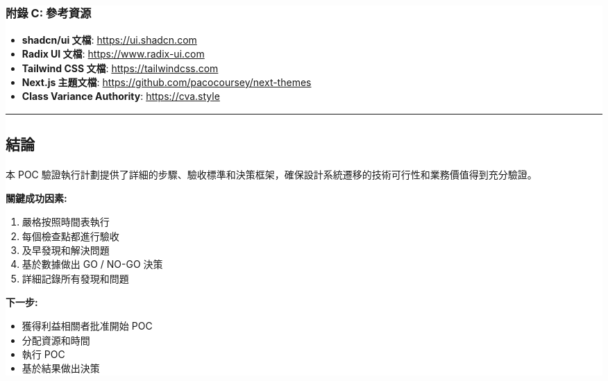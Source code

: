 
### 附錄 C: 參考資源

- **shadcn/ui 文檔**: https://ui.shadcn.com
- **Radix UI 文檔**: https://www.radix-ui.com
- **Tailwind CSS 文檔**: https://tailwindcss.com
- **Next.js 主題文檔**: https://github.com/pacocoursey/next-themes
- **Class Variance Authority**: https://cva.style

---

## 結論

本 POC 驗證執行計劃提供了詳細的步驟、驗收標準和決策框架，確保設計系統遷移的技術可行性和業務價值得到充分驗證。

**關鍵成功因素:**
1. 嚴格按照時間表執行
2. 每個檢查點都進行驗收
3. 及早發現和解決問題
4. 基於數據做出 GO / NO-GO 決策
5. 詳細記錄所有發現和問題

**下一步:**
- 獲得利益相關者批准開始 POC
- 分配資源和時間
- 執行 POC
- 基於結果做出決策
